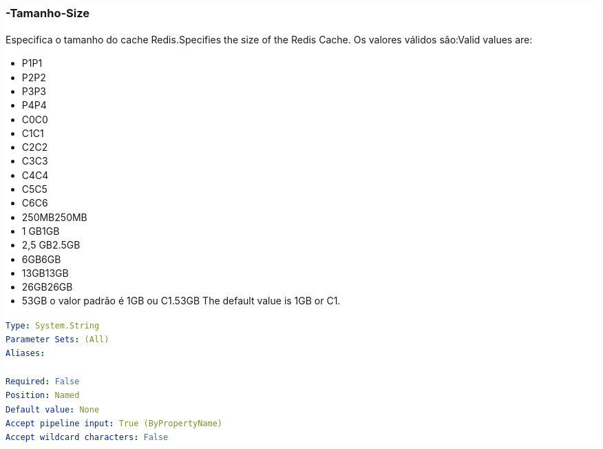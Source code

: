 ### <span data-ttu-id="19f5a-194">-Tamanho</span><span class="sxs-lookup"><span data-stu-id="19f5a-194">-Size</span></span>
<span data-ttu-id="19f5a-195">Especifica o tamanho do cache Redis.</span><span class="sxs-lookup"><span data-stu-id="19f5a-195">Specifies the size of the Redis Cache.</span></span>
<span data-ttu-id="19f5a-196">Os valores válidos são:</span><span class="sxs-lookup"><span data-stu-id="19f5a-196">Valid values are:</span></span> 
- <span data-ttu-id="19f5a-197">P1</span><span class="sxs-lookup"><span data-stu-id="19f5a-197">P1</span></span>
- <span data-ttu-id="19f5a-198">P2</span><span class="sxs-lookup"><span data-stu-id="19f5a-198">P2</span></span>
- <span data-ttu-id="19f5a-199">P3</span><span class="sxs-lookup"><span data-stu-id="19f5a-199">P3</span></span>
- <span data-ttu-id="19f5a-200">P4</span><span class="sxs-lookup"><span data-stu-id="19f5a-200">P4</span></span>
- <span data-ttu-id="19f5a-201">C0</span><span class="sxs-lookup"><span data-stu-id="19f5a-201">C0</span></span>
- <span data-ttu-id="19f5a-202">C1</span><span class="sxs-lookup"><span data-stu-id="19f5a-202">C1</span></span>
- <span data-ttu-id="19f5a-203">C2</span><span class="sxs-lookup"><span data-stu-id="19f5a-203">C2</span></span>
- <span data-ttu-id="19f5a-204">C3</span><span class="sxs-lookup"><span data-stu-id="19f5a-204">C3</span></span>
- <span data-ttu-id="19f5a-205">C4</span><span class="sxs-lookup"><span data-stu-id="19f5a-205">C4</span></span>
- <span data-ttu-id="19f5a-206">C5</span><span class="sxs-lookup"><span data-stu-id="19f5a-206">C5</span></span>
- <span data-ttu-id="19f5a-207">C6</span><span class="sxs-lookup"><span data-stu-id="19f5a-207">C6</span></span>
- <span data-ttu-id="19f5a-208">250MB</span><span class="sxs-lookup"><span data-stu-id="19f5a-208">250MB</span></span>
- <span data-ttu-id="19f5a-209">1 GB</span><span class="sxs-lookup"><span data-stu-id="19f5a-209">1GB</span></span>
- <span data-ttu-id="19f5a-210">2,5 GB</span><span class="sxs-lookup"><span data-stu-id="19f5a-210">2.5GB</span></span>
- <span data-ttu-id="19f5a-211">6GB</span><span class="sxs-lookup"><span data-stu-id="19f5a-211">6GB</span></span>
- <span data-ttu-id="19f5a-212">13GB</span><span class="sxs-lookup"><span data-stu-id="19f5a-212">13GB</span></span>
- <span data-ttu-id="19f5a-213">26GB</span><span class="sxs-lookup"><span data-stu-id="19f5a-213">26GB</span></span>
- <span data-ttu-id="19f5a-214">53GB o valor padrão é 1GB ou C1.</span><span class="sxs-lookup"><span data-stu-id="19f5a-214">53GB The default value is 1GB or C1.</span></span>

```yaml
Type: System.String
Parameter Sets: (All)
Aliases:

Required: False
Position: Named
Default value: None
Accept pipeline input: True (ByPropertyName)
Accept wildcard characters: False
```
